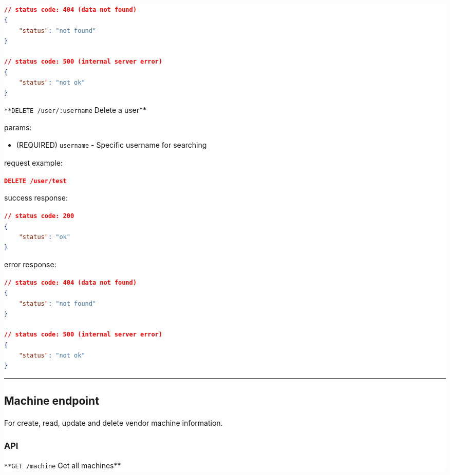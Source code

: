 ```json
// status code: 404 (data not found)
{
	"status": "not found"
}

// status code: 500 (internal server error)
{
	"status": "not ok"
}
```

`**DELETE /user/:username` Delete a user**

params:

- (REQUIRED)  `username` - Specific username for searching

request example:

```json
DELETE /user/test
```

success response:

```json
// status code: 200
{
	"status": "ok"
}
```

error response:

```json
// status code: 404 (data not found)
{
	"status": "not found"
}

// status code: 500 (internal server error)
{
	"status": "not ok"
}
```

---

## Machine endpoint

For create, read, update and delete vendor machine information.

### API

`**GET /machine` Get all machines**
